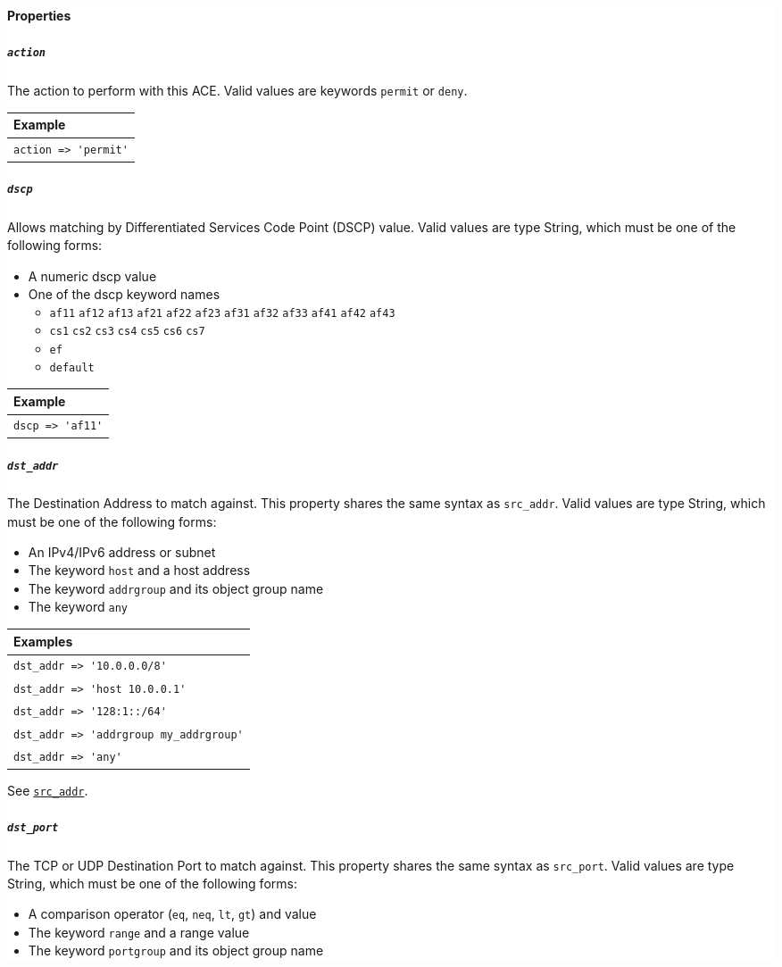 #### Properties

##### `action`
The action to perform with this ACE. Valid values are keywords `permit` or `deny`.

| Example
|:--
| `action => 'permit'`

##### `dscp`
Allows matching by Differentiated Services Code Point (DSCP) value. Valid values are type String, which must be one of the following forms:

* A numeric dscp value
* One of the dscp keyword names
  * `af11` `af12` `af13` `af21` `af22` `af23` `af31` `af32` `af33` `af41` `af42` `af43`
  * `cs1` `cs2` `cs3` `cs4` `cs5` `cs6` `cs7`
  * `ef`
  * `default`

| Example
|:--
| `dscp => 'af11'`

##### `dst_addr`
The Destination Address to match against. This property shares the same syntax as `src_addr`. Valid values are type String, which must be one of the following forms:

* An IPv4/IPv6 address or subnet
* The keyword `host` and a host address
* The keyword `addrgroup` and its object group name
* The keyword `any`

| Examples
|:--
| `dst_addr => '10.0.0.0/8'`
| `dst_addr => 'host 10.0.0.1'`
| `dst_addr => '128:1::/64'`
| `dst_addr => 'addrgroup my_addrgroup'`
| `dst_addr => 'any'`

See [`src_addr`](#src_addr).

##### `dst_port`
The TCP or UDP Destination Port to match against. This property shares the same syntax as `src_port`. Valid values are type String, which must be one of the following forms:

* A comparison operator (`eq`, `neq`, `lt`, `gt`) and value
* The keyword `range` and a range value
* The keyword `portgroup` and its object group name
